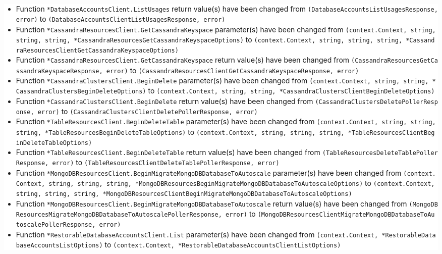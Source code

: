 - Function `*DatabaseAccountsClient.ListUsages` return value(s) have been changed from `(DatabaseAccountsListUsagesResponse, error)` to `(DatabaseAccountsClientListUsagesResponse, error)`
- Function `*CassandraResourcesClient.GetCassandraKeyspace` parameter(s) have been changed from `(context.Context, string, string, string, *CassandraResourcesGetCassandraKeyspaceOptions)` to `(context.Context, string, string, string, *CassandraResourcesClientGetCassandraKeyspaceOptions)`
- Function `*CassandraResourcesClient.GetCassandraKeyspace` return value(s) have been changed from `(CassandraResourcesGetCassandraKeyspaceResponse, error)` to `(CassandraResourcesClientGetCassandraKeyspaceResponse, error)`
- Function `*CassandraClustersClient.BeginDelete` parameter(s) have been changed from `(context.Context, string, string, *CassandraClustersBeginDeleteOptions)` to `(context.Context, string, string, *CassandraClustersClientBeginDeleteOptions)`
- Function `*CassandraClustersClient.BeginDelete` return value(s) have been changed from `(CassandraClustersDeletePollerResponse, error)` to `(CassandraClustersClientDeletePollerResponse, error)`
- Function `*TableResourcesClient.BeginDeleteTable` parameter(s) have been changed from `(context.Context, string, string, string, *TableResourcesBeginDeleteTableOptions)` to `(context.Context, string, string, string, *TableResourcesClientBeginDeleteTableOptions)`
- Function `*TableResourcesClient.BeginDeleteTable` return value(s) have been changed from `(TableResourcesDeleteTablePollerResponse, error)` to `(TableResourcesClientDeleteTablePollerResponse, error)`
- Function `*MongoDBResourcesClient.BeginMigrateMongoDBDatabaseToAutoscale` parameter(s) have been changed from `(context.Context, string, string, string, *MongoDBResourcesBeginMigrateMongoDBDatabaseToAutoscaleOptions)` to `(context.Context, string, string, string, *MongoDBResourcesClientBeginMigrateMongoDBDatabaseToAutoscaleOptions)`
- Function `*MongoDBResourcesClient.BeginMigrateMongoDBDatabaseToAutoscale` return value(s) have been changed from `(MongoDBResourcesMigrateMongoDBDatabaseToAutoscalePollerResponse, error)` to `(MongoDBResourcesClientMigrateMongoDBDatabaseToAutoscalePollerResponse, error)`
- Function `*RestorableDatabaseAccountsClient.List` parameter(s) have been changed from `(context.Context, *RestorableDatabaseAccountsListOptions)` to `(context.Context, *RestorableDatabaseAccountsClientListOptions)`
